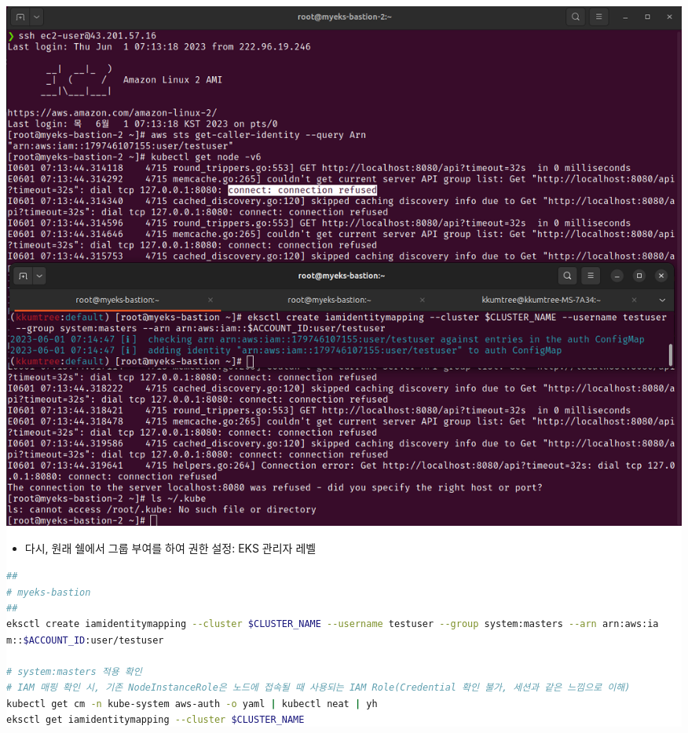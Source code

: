 ![testuser cannot use kubectl without group mapping](./images/testuser-cannot-use-kubectl-without-group-mapping.png)

- 다시, 원래 쉘에서 그룹 부여를 하여 권한 설정: EKS 관리자 레벨

```bash
##
# myeks-bastion
##
eksctl create iamidentitymapping --cluster $CLUSTER_NAME --username testuser --group system:masters --arn arn:aws:iam::$ACCOUNT_ID:user/testuser

# system:masters 적용 확인
# IAM 매핑 확인 시, 기존 NodeInstanceRole은 노드에 접속될 때 사용되는 IAM Role(Credential 확인 불가, 세션과 같은 느낌으로 이해)
kubectl get cm -n kube-system aws-auth -o yaml | kubectl neat | yh
eksctl get iamidentitymapping --cluster $CLUSTER_NAME
```
